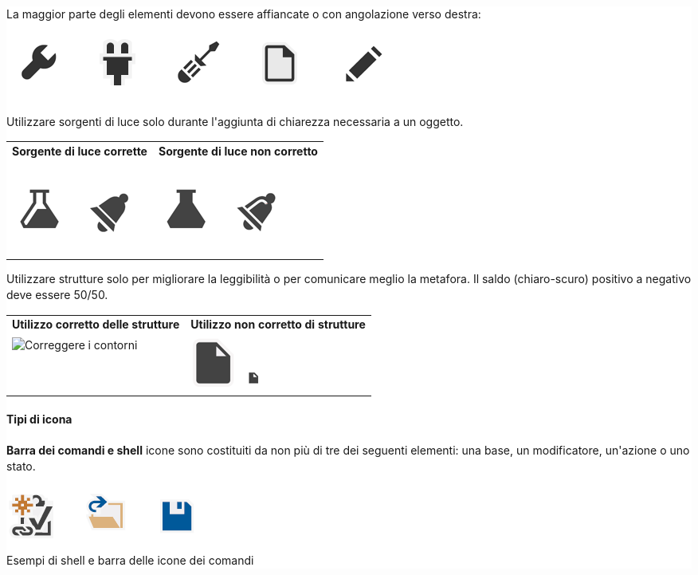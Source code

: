  La maggior parte degli elementi devono essere affiancate o con angolazione verso destra:  
  
 ![Icone con angolazione corretta](../../extensibility/ux-guidelines/media/0404-33_angledright.png "0404 33_AngledRight")  
  
 Utilizzare sorgenti di luce solo durante l'aggiunta di chiarezza necessaria a un oggetto.  
  
|||  
|-|-|  
|**Sorgente di luce corrette**|**Sorgente di luce non corretto**|  
|![Sorgenti di luce per le icone di correggere](../../extensibility/ux-guidelines/media/0404-34_lightsourcescorrect.png "0404 34_LightSourcesCorrect")|![Sorgenti di luce non corretti per le icone](../../extensibility/ux-guidelines/media/0404-35_lightsourcesincorrect.png "0404 35_LightSourcesIncorrect")|  
  
 Utilizzare strutture solo per migliorare la leggibilità o per comunicare meglio la metafora. Il saldo (chiaro-scuro) positivo a negativo deve essere 50/50.  
  
|||  
|-|-|  
|**Utilizzo corretto delle strutture**|**Utilizzo non corretto di strutture**|  
|![Correggere i contorni](~/docs/extensibility/ux-guidelines/media/0404-36_outlinescorrect.png "0404 36_OutlinesCorrect")|![Strutture non corrette](../../extensibility/ux-guidelines/media/0404-37_outlinesincorrect.png "0404 37_OutlinesIncorrect")|  
  
#### <a name="icon-types"></a>Tipi di icona  
 **Barra dei comandi e shell** icone sono costituiti da non più di tre dei seguenti elementi: una base, un modificatore, un'azione o uno stato.  
  
 ![Esempi di shell e barra delle icone dei comandi](../../extensibility/ux-guidelines/media/0404-38_shellicons.png "0404-38_ShellIcons")<br />Esempi di shell e barra delle icone dei comandi
  